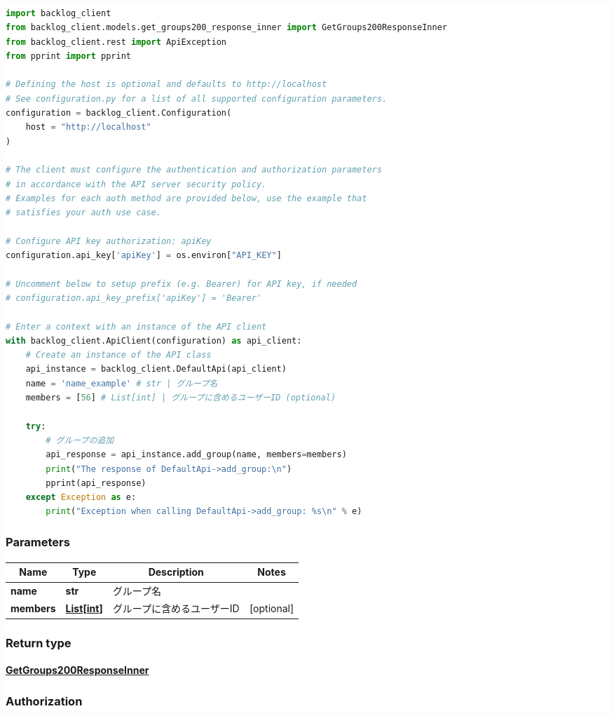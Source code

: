 ```python
import backlog_client
from backlog_client.models.get_groups200_response_inner import GetGroups200ResponseInner
from backlog_client.rest import ApiException
from pprint import pprint

# Defining the host is optional and defaults to http://localhost
# See configuration.py for a list of all supported configuration parameters.
configuration = backlog_client.Configuration(
    host = "http://localhost"
)

# The client must configure the authentication and authorization parameters
# in accordance with the API server security policy.
# Examples for each auth method are provided below, use the example that
# satisfies your auth use case.

# Configure API key authorization: apiKey
configuration.api_key['apiKey'] = os.environ["API_KEY"]

# Uncomment below to setup prefix (e.g. Bearer) for API key, if needed
# configuration.api_key_prefix['apiKey'] = 'Bearer'

# Enter a context with an instance of the API client
with backlog_client.ApiClient(configuration) as api_client:
    # Create an instance of the API class
    api_instance = backlog_client.DefaultApi(api_client)
    name = 'name_example' # str | グループ名
    members = [56] # List[int] | グループに含めるユーザーID (optional)

    try:
        # グループの追加
        api_response = api_instance.add_group(name, members=members)
        print("The response of DefaultApi->add_group:\n")
        pprint(api_response)
    except Exception as e:
        print("Exception when calling DefaultApi->add_group: %s\n" % e)
```



### Parameters


Name | Type | Description  | Notes
------------- | ------------- | ------------- | -------------
 **name** | **str**| グループ名 | 
 **members** | [**List[int]**](int.md)| グループに含めるユーザーID | [optional] 

### Return type

[**GetGroups200ResponseInner**](GetGroups200ResponseInner.md)

### Authorization

